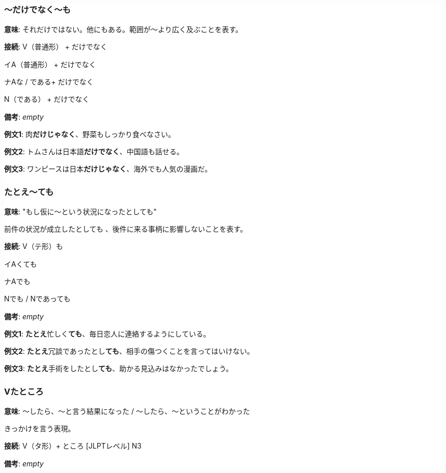 ### 〜だけでなく〜も

**意味**: それだけではない。他にもある。範囲が〜より広く及ぶことを表す。

**接続**: 
V（普通形） + だけでなく

イA（普通形） + だけでなく

ナAな / である+ だけでなく

N（である） + だけでなく


**備考**: 
*empty*

**例文1**: 肉**だけじゃなく**、野菜もしっかり食べなさい。

**例文2**: トムさんは日本語**だけでなく**、中国語も話せる。

**例文3**: ワンピースは日本**だけじゃなく**、海外でも人気の漫画だ。

### たとえ〜ても

**意味**: "もし仮に〜という状況になったとしても"

前件の状況が成立したとしても 、後件に来る事柄に影響しないことを表す。

**接続**: 
V（テ形）も

イAくても

ナAでも

Nでも / Nであっても


**備考**: 
*empty*

**例文1**: **たとえ**忙しく**ても**、毎日恋人に連絡するようにしている。

**例文2**: **たとえ**冗談であったとし**ても**、相手の傷つくことを言ってはいけない。

**例文3**: **たとえ**手術をしたとし**ても**、助かる見込みはなかったでしょう。

### Vたところ

**意味**: ～したら、～と言う結果になった / ～したら、～ということがわかった

きっかけを言う表現。

**接続**: 
V（タ形）+ ところ
[JLPTレベル]
N3

**備考**: 
*empty*
